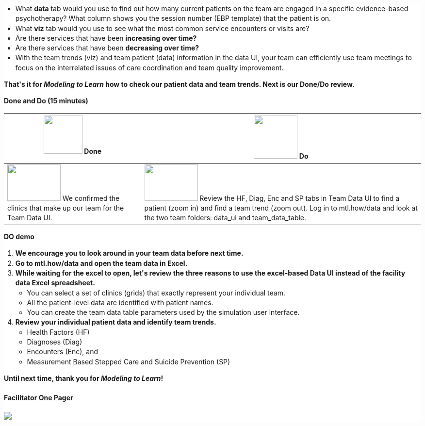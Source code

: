    - What **data** tab would you use to find out how many current patients on the team are engaged in a specific evidence-based psychotherapy? What column shows you the session number (EBP template) that the patient is on.
   - What **viz** tab would you use to see what the most common service encounters or visits are?
   - Are there services that have been **increasing over time?**
   - Are there services that have been **decreasing over time?**
   - With the team trends (viz) and team patient (data) information in the data UI, your team can efficiently use team meetings to focus on the interrelated issues of care coordination and team quality improvement.

**That's it for *Modeling to Learn* how to check our patient data and team trends. Next is our Done/Do review.**

**Done and Do (15 minutes)**


| [<img src = "https://github.com/lzim/teampsd/blob/master/resources/icons/done.png?raw=true" height = "80" width = "80">](#DontLink) **Done** | [<img src = "https://github.com/lzim/teampsd/blob/master/resources/icons/do.png?raw=true" height = "90" width = "90">](#DontLink) **Do** |
| --- | --- |
| [<img src = "https://raw.githubusercontent.com/lzim/teampsd/master/resources/logos/mtl_how_data_sm.png?raw=true" height = "75" width = "110">](http://mtl.how/data) We confirmed the clinics that make up our team for the Team Data UI. | [<img src = "https://raw.githubusercontent.com/lzim/teampsd/master/resources/logos/mtl_how_data_sm.png?raw=true" height = "75" width = "110">](http://mtl.how/data) Review the HF, Diag, Enc and SP tabs in Team Data UI to find a patient (zoom in) and find a team trend (zoom out). Log in to mtl.how/data and look at the two team folders: data_ui and team_data_table. |

**DO demo**

1. **We encourage you to look around in your team data before next time.**
2. **Go to mtl.how/data and open the team data in Excel.**
3. **While waiting for the excel to open, let's review the three reasons to use the excel-based Data UI instead of the facility data Excel spreadsheet.**
   - You can select a set of clinics (grids) that exactly represent your individual team.
   - All the patient-level data are identified with patient names.
   - You can create the team data table parameters used by the simulation user interface.
4. **Review your individual patient data and identify team trends.**
   - Health Factors (HF)
   - Diagnoses (Diag)
   - Encounters (Enc), and
   - Measurement Based Stepped Care and Suicide Prevention (SP)

**Until next time, thank you for *Modeling to Learn*!**

#### Facilitator One Pager
![](https://user-images.githubusercontent.com/59668647/111249781-799a2d00-85c9-11eb-8043-e59835978d1a.png)
